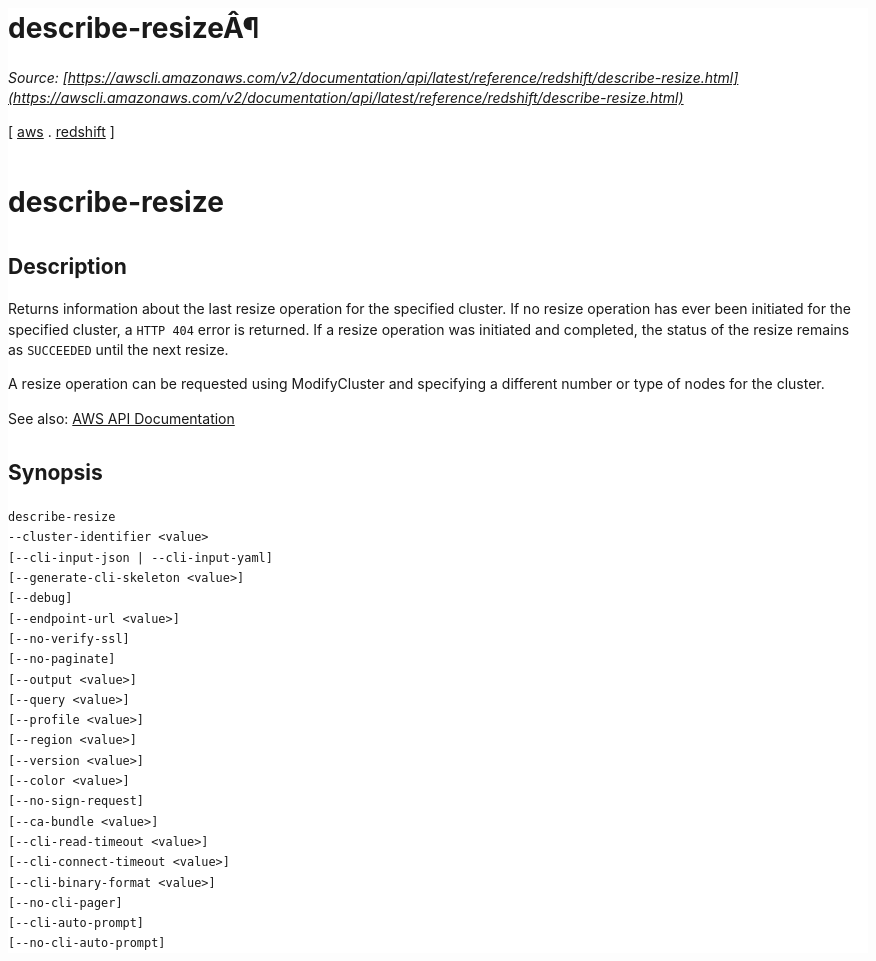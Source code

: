 # describe-resizeÂ¶

*Source: [https://awscli.amazonaws.com/v2/documentation/api/latest/reference/redshift/describe-resize.html](https://awscli.amazonaws.com/v2/documentation/api/latest/reference/redshift/describe-resize.html)*

[ [aws](https://awscli.amazonaws.com/v2/documentation/api/latest/reference/index.html#cli-aws) . [redshift](https://awscli.amazonaws.com/v2/documentation/api/latest/reference/redshift/index.html#cli-aws-redshift) ]

# describe-resize

## Description

Returns information about the last resize operation for the specified cluster. If no resize operation has ever been initiated for the specified cluster, a `HTTP 404` error is returned. If a resize operation was initiated and completed, the status of the resize remains as `SUCCEEDED` until the next resize.

A resize operation can be requested using  ModifyCluster and specifying a different number or type of nodes for the cluster.

See also: [AWS API Documentation](https://docs.aws.amazon.com/goto/WebAPI/redshift-2012-12-01/DescribeResize)

## Synopsis

```
describe-resize
--cluster-identifier <value>
[--cli-input-json | --cli-input-yaml]
[--generate-cli-skeleton <value>]
[--debug]
[--endpoint-url <value>]
[--no-verify-ssl]
[--no-paginate]
[--output <value>]
[--query <value>]
[--profile <value>]
[--region <value>]
[--version <value>]
[--color <value>]
[--no-sign-request]
[--ca-bundle <value>]
[--cli-read-timeout <value>]
[--cli-connect-timeout <value>]
[--cli-binary-format <value>]
[--no-cli-pager]
[--cli-auto-prompt]
[--no-cli-auto-prompt]
```
